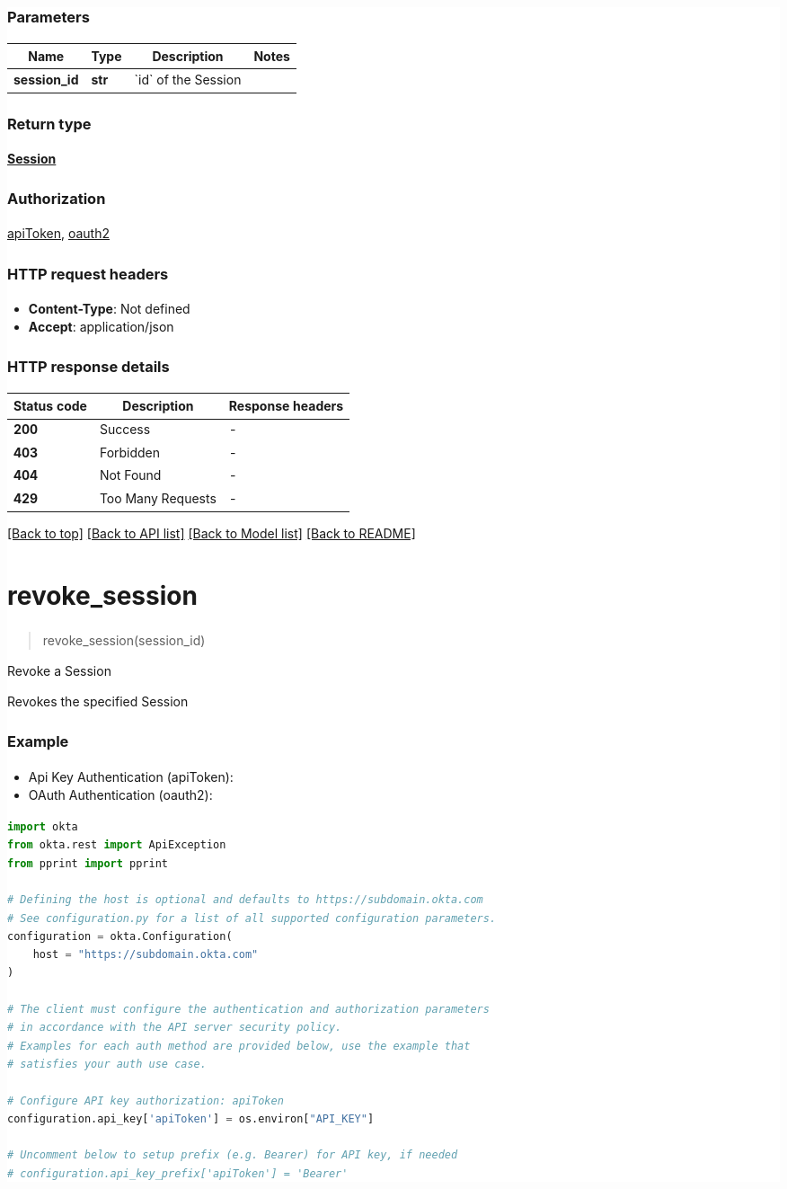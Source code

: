 

### Parameters


Name | Type | Description  | Notes
------------- | ------------- | ------------- | -------------
 **session_id** | **str**| &#x60;id&#x60; of the Session | 

### Return type

[**Session**](Session.md)

### Authorization

[apiToken](../README.md#apiToken), [oauth2](../README.md#oauth2)

### HTTP request headers

 - **Content-Type**: Not defined
 - **Accept**: application/json

### HTTP response details

| Status code | Description | Response headers |
|-------------|-------------|------------------|
**200** | Success |  -  |
**403** | Forbidden |  -  |
**404** | Not Found |  -  |
**429** | Too Many Requests |  -  |

[[Back to top]](#) [[Back to API list]](../README.md#documentation-for-api-endpoints) [[Back to Model list]](../README.md#documentation-for-models) [[Back to README]](../README.md)

# **revoke_session**
> revoke_session(session_id)

Revoke a Session

Revokes the specified Session

### Example

* Api Key Authentication (apiToken):
* OAuth Authentication (oauth2):

```python
import okta
from okta.rest import ApiException
from pprint import pprint

# Defining the host is optional and defaults to https://subdomain.okta.com
# See configuration.py for a list of all supported configuration parameters.
configuration = okta.Configuration(
    host = "https://subdomain.okta.com"
)

# The client must configure the authentication and authorization parameters
# in accordance with the API server security policy.
# Examples for each auth method are provided below, use the example that
# satisfies your auth use case.

# Configure API key authorization: apiToken
configuration.api_key['apiToken'] = os.environ["API_KEY"]

# Uncomment below to setup prefix (e.g. Bearer) for API key, if needed
# configuration.api_key_prefix['apiToken'] = 'Bearer'
```